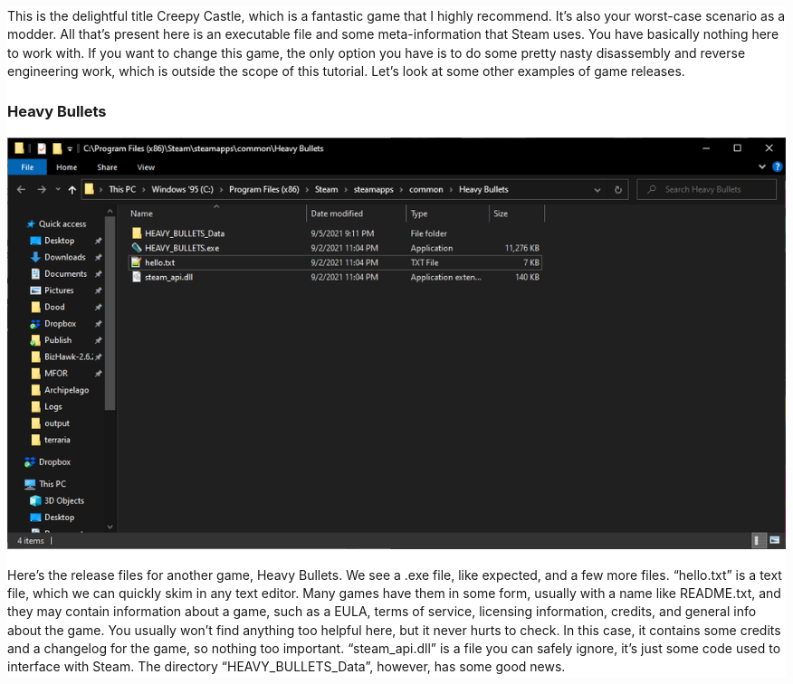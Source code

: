 This is the delightful title Creepy Castle, which is a fantastic game that I highly recommend. It’s also your worst-case
scenario as a modder. All that’s present here is an executable file and some meta-information that Steam uses. You have 
basically nothing here to work with. If you want to change this game, the only option you have is to do some pretty nasty 
disassembly and reverse engineering work, which is outside the scope of this tutorial. Let’s look at some other examples 
of game releases.  

### Heavy Bullets
![Heavy Bullets Root Directory in Window's Explorer](img/heavy-bullets-directory.png)  
  
Here’s the release files for another game, Heavy Bullets. We see a .exe file, like expected, and a few more files. 
“hello.txt” is a text file, which we can quickly skim in any text editor. Many games have them in some form, usually 
with a name like README.txt, and they may contain information about a game, such as a EULA, terms of service, licensing 
information, credits, and general info about the game. You usually won’t find anything too helpful here, but it never 
hurts to check. In this case, it contains some credits and a changelog for the game, so nothing too important. 
“steam_api.dll” is a file you can safely ignore, it’s just some code used to interface with Steam. 
The directory “HEAVY_BULLETS_Data”, however, has some good news.  
  